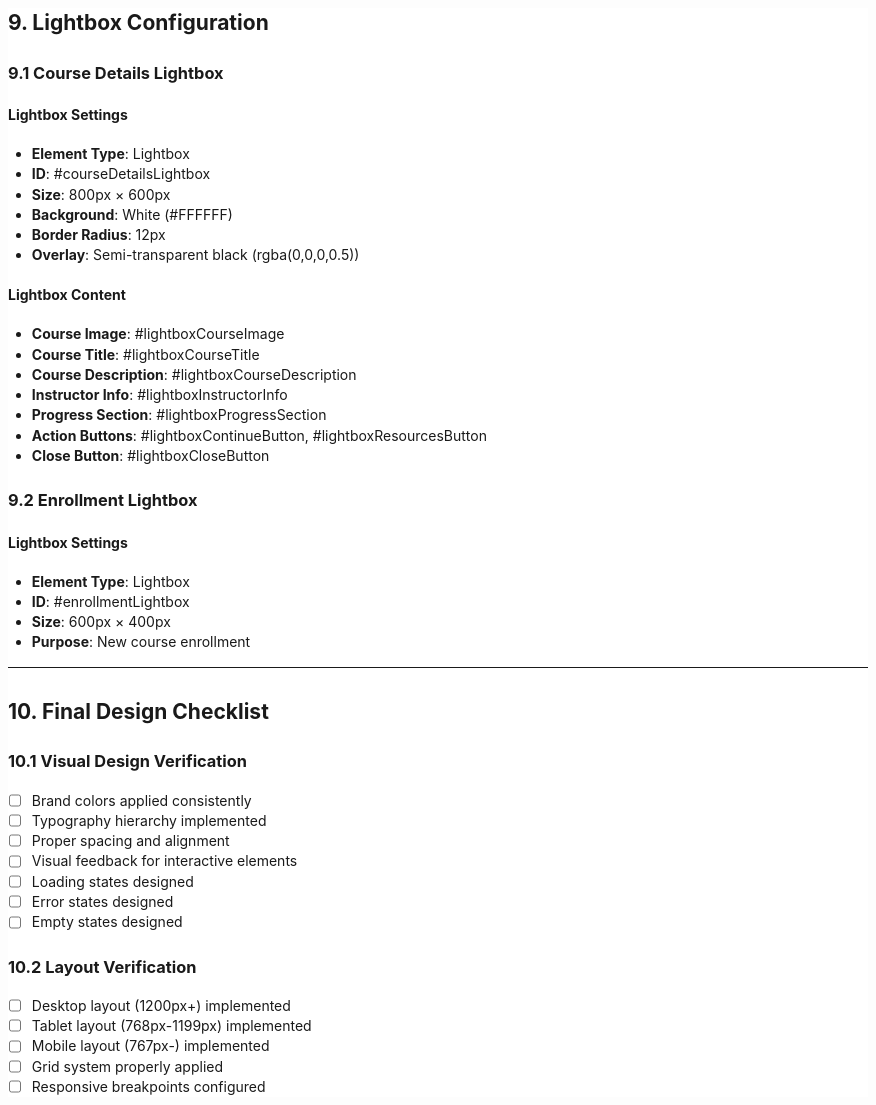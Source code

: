 ## 9. Lightbox Configuration

### 9.1 Course Details Lightbox

#### Lightbox Settings
- **Element Type**: Lightbox
- **ID**: #courseDetailsLightbox
- **Size**: 800px × 600px
- **Background**: White (#FFFFFF)
- **Border Radius**: 12px
- **Overlay**: Semi-transparent black (rgba(0,0,0,0.5))

#### Lightbox Content
- **Course Image**: #lightboxCourseImage
- **Course Title**: #lightboxCourseTitle
- **Course Description**: #lightboxCourseDescription
- **Instructor Info**: #lightboxInstructorInfo
- **Progress Section**: #lightboxProgressSection
- **Action Buttons**: #lightboxContinueButton, #lightboxResourcesButton
- **Close Button**: #lightboxCloseButton

### 9.2 Enrollment Lightbox

#### Lightbox Settings
- **Element Type**: Lightbox
- **ID**: #enrollmentLightbox
- **Size**: 600px × 400px
- **Purpose**: New course enrollment

---

## 10. Final Design Checklist

### 10.1 Visual Design Verification
- [ ] Brand colors applied consistently
- [ ] Typography hierarchy implemented
- [ ] Proper spacing and alignment
- [ ] Visual feedback for interactive elements
- [ ] Loading states designed
- [ ] Error states designed
- [ ] Empty states designed

### 10.2 Layout Verification
- [ ] Desktop layout (1200px+) implemented
- [ ] Tablet layout (768px-1199px) implemented
- [ ] Mobile layout (767px-) implemented
- [ ] Grid system properly applied
- [ ] Responsive breakpoints configured
